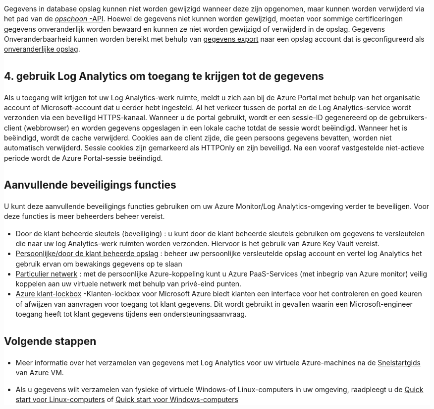 Gegevens in database opslag kunnen niet worden gewijzigd wanneer deze zijn opgenomen, maar kunnen worden verwijderd via het pad van de [ *opschoon* -API](personal-data-mgmt.md#delete). Hoewel de gegevens niet kunnen worden gewijzigd, moeten voor sommige certificeringen gegevens onveranderlijk worden bewaard en kunnen ze niet worden gewijzigd of verwijderd in de opslag. Gegevens Onveranderbaarheid kunnen worden bereikt met behulp van [gegevens export](logs-data-export.md) naar een opslag account dat is geconfigureerd als [onveranderlijke opslag](../../storage/blobs/storage-blob-immutability-policies-manage.md).

## <a name="4-use-log-analytics-to-access-the-data"></a>4. gebruik Log Analytics om toegang te krijgen tot de gegevens
Als u toegang wilt krijgen tot uw Log Analytics-werk ruimte, meldt u zich aan bij de Azure Portal met behulp van het organisatie account of Microsoft-account dat u eerder hebt ingesteld. Al het verkeer tussen de portal en de Log Analytics-service wordt verzonden via een beveiligd HTTPS-kanaal. Wanneer u de portal gebruikt, wordt er een sessie-ID gegenereerd op de gebruikers-client (webbrowser) en worden gegevens opgeslagen in een lokale cache totdat de sessie wordt beëindigd. Wanneer het is beëindigd, wordt de cache verwijderd. Cookies aan de client zijde, die geen persoons gegevens bevatten, worden niet automatisch verwijderd. Sessie cookies zijn gemarkeerd als HTTPOnly en zijn beveiligd. Na een vooraf vastgestelde niet-actieve periode wordt de Azure Portal-sessie beëindigd.


## <a name="additional-security-features"></a>Aanvullende beveiligings functies
U kunt deze aanvullende beveiligings functies gebruiken om uw Azure Monitor/Log Analytics-omgeving verder te beveiligen. Voor deze functies is meer beheerders beheer vereist. 
- Door de [klant beheerde sleutels (beveiliging)](../logs/customer-managed-keys.md) : u kunt door de klant beheerde sleutels gebruiken om gegevens te versleutelen die naar uw log Analytics-werk ruimten worden verzonden. Hiervoor is het gebruik van Azure Key Vault vereist. 
- [Persoonlijke/door de klant beheerde opslag](./private-storage.md) : beheer uw persoonlijke versleutelde opslag account en vertel log Analytics het gebruik ervan om bewakings gegevens op te slaan 
- [Particulier netwerk](./private-link-security.md) : met de persoonlijke Azure-koppeling kunt u Azure PaaS-Services (met inbegrip van Azure monitor) veilig koppelen aan uw virtuele netwerk met behulp van privé-eind punten. 
- [Azure klant-lockbox](../../security/fundamentals/customer-lockbox-overview.md#supported-services-and-scenarios-in-preview) -Klanten-lockbox voor Microsoft Azure biedt klanten een interface voor het controleren en goed keuren of afwijzen van aanvragen voor toegang tot klant gegevens. Dit wordt gebruikt in gevallen waarin een Microsoft-engineer toegang heeft tot klant gegevens tijdens een ondersteuningsaanvraag.


## <a name="next-steps"></a>Volgende stappen
* Meer informatie over het verzamelen van gegevens met Log Analytics voor uw virtuele Azure-machines na de [Snelstartgids van Azure VM](../vm/quick-collect-azurevm.md).  

*  Als u gegevens wilt verzamelen van fysieke of virtuele Windows-of Linux-computers in uw omgeving, raadpleegt u de [Quick start voor Linux-computers](../vm/quick-collect-linux-computer.md) of [Quick start voor Windows-computers](../vm/quick-collect-windows-computer.md)